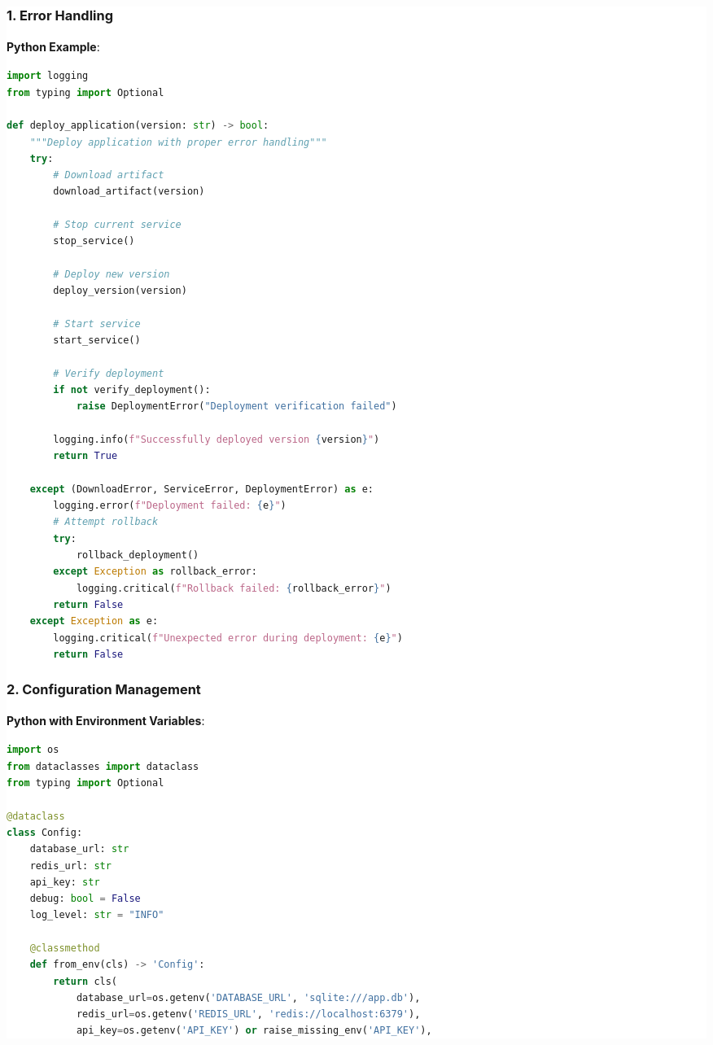 ### 1. Error Handling

**Python Example**:
```python
import logging
from typing import Optional

def deploy_application(version: str) -> bool:
    """Deploy application with proper error handling"""
    try:
        # Download artifact
        download_artifact(version)
        
        # Stop current service
        stop_service()
        
        # Deploy new version
        deploy_version(version)
        
        # Start service
        start_service()
        
        # Verify deployment
        if not verify_deployment():
            raise DeploymentError("Deployment verification failed")
            
        logging.info(f"Successfully deployed version {version}")
        return True
        
    except (DownloadError, ServiceError, DeploymentError) as e:
        logging.error(f"Deployment failed: {e}")
        # Attempt rollback
        try:
            rollback_deployment()
        except Exception as rollback_error:
            logging.critical(f"Rollback failed: {rollback_error}")
        return False
    except Exception as e:
        logging.critical(f"Unexpected error during deployment: {e}")
        return False
```

### 2. Configuration Management

**Python with Environment Variables**:
```python
import os
from dataclasses import dataclass
from typing import Optional

@dataclass
class Config:
    database_url: str
    redis_url: str
    api_key: str
    debug: bool = False
    log_level: str = "INFO"
    
    @classmethod
    def from_env(cls) -> 'Config':
        return cls(
            database_url=os.getenv('DATABASE_URL', 'sqlite:///app.db'),
            redis_url=os.getenv('REDIS_URL', 'redis://localhost:6379'),
            api_key=os.getenv('API_KEY') or raise_missing_env('API_KEY'),
```